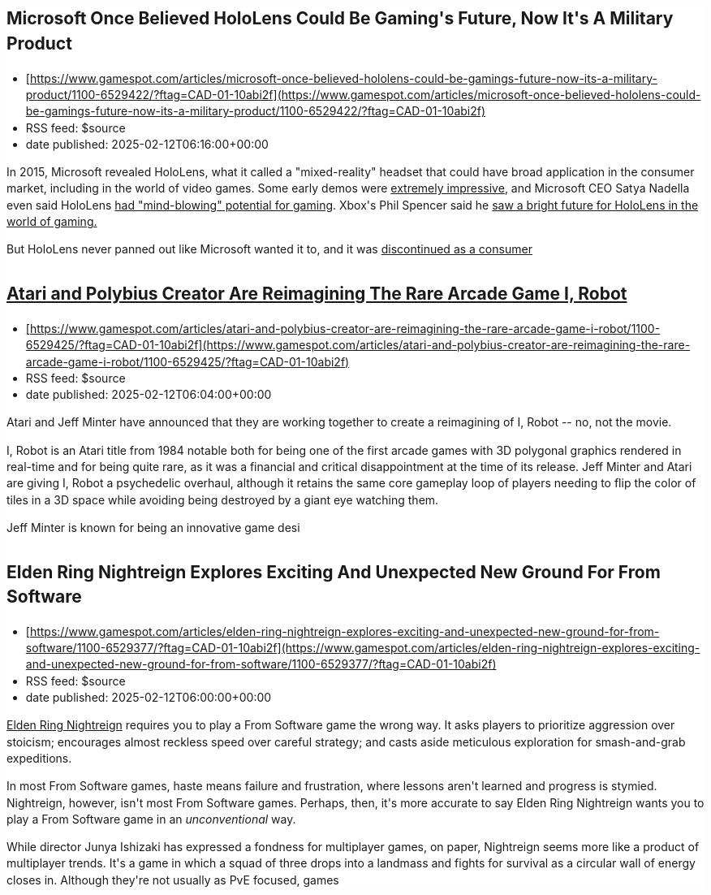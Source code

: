 ## Microsoft Once Believed HoloLens Could Be Gaming's Future, Now It's A Military Product
 - [https://www.gamespot.com/articles/microsoft-once-believed-hololens-could-be-gamings-future-now-its-a-military-product/1100-6529422/?ftag=CAD-01-10abi2f](https://www.gamespot.com/articles/microsoft-once-believed-hololens-could-be-gamings-future-now-its-a-military-product/1100-6529422/?ftag=CAD-01-10abi2f)
 - RSS feed: $source
 - date published: 2025-02-12T06:16:00+00:00

<p>In 2015, Microsoft revealed HoloLens, what it called a "mixed-reality" headset that could have broad application in the consumer market, including in the world of video games. Some early demos were <a href="https://www.gamespot.com/articles/when-halo-and-hololens-merged-at-e3-2015-magic-hap/1100-6428288/">extremely impressive</a>, and Microsoft CEO Satya Nadella even said HoloLens <a href="https://www.gamespot.com/articles/microsoft-ceo-talks-mind-blowing-gaming-potential-/1100-6424911/">had "mind-blowing" potential for gaming</a>. Xbox's Phil Spencer said he <a href="https://www.gamespot.com/articles/microsoft-ceo-talks-mind-blowing-gaming-potential-/1100-6424911/">saw a bright future for HoloLens in the world of gaming.</a></p><p>But HoloLens never panned out like Microsoft wanted it to, and it was <a href="https://www.gamespot.com/articles/microsoft-discontinues-hololens-for-consumers-but-remains-committed-to-selling-it-to-the-military/1100-6526836/">discontinued as a consumer 

## Atari and Polybius Creator Are Reimagining The Rare Arcade Game I, Robot
 - [https://www.gamespot.com/articles/atari-and-polybius-creator-are-reimagining-the-rare-arcade-game-i-robot/1100-6529425/?ftag=CAD-01-10abi2f](https://www.gamespot.com/articles/atari-and-polybius-creator-are-reimagining-the-rare-arcade-game-i-robot/1100-6529425/?ftag=CAD-01-10abi2f)
 - RSS feed: $source
 - date published: 2025-02-12T06:04:00+00:00

<p>Atari and Jeff Minter have announced that they are working together to create a reimagining of I, Robot -- no, not the movie.</p><p>I, Robot is an Atari title from 1984 notable both for being one of the first arcade games with 3D polygonal graphics rendered in real-time and for being quite rare, as it was a financial and critical disappointment at the time of its release. Jeff Minter and Atari are giving I, Robot a psychedelic overhaul, although it retains the same core gameplay loop of players needing to flip the color of tiles in a 3D space while avoiding being destroyed by a giant eye watching them.</p><div data-embed-type="video" data-src="https://www.youtube.com/watch?v=PgN3u8JtGw8" data-width="100%" data-height="100%">          <iframe src="https://www.youtube-nocookie.com/embed/PgN3u8JtGw8" height="100%" width="100%" scrolling="no" frameborder="" webkitallowfullscreen mozallowfullscreen allowfullscreen></iframe></div><p>Jeff Minter is known for being an innovative game desi

## Elden Ring Nightreign Explores Exciting And Unexpected New Ground For From Software
 - [https://www.gamespot.com/articles/elden-ring-nightreign-explores-exciting-and-unexpected-new-ground-for-from-software/1100-6529377/?ftag=CAD-01-10abi2f](https://www.gamespot.com/articles/elden-ring-nightreign-explores-exciting-and-unexpected-new-ground-for-from-software/1100-6529377/?ftag=CAD-01-10abi2f)
 - RSS feed: $source
 - date published: 2025-02-12T06:00:00+00:00

<p><a href="https://www.gamespot.com/games/elden-ring-nightreign/">Elden Ring Nightreign</a> requires you to play a From Software game the wrong way. It asks players to prioritize aggression over stoicism; encourages almost reckless speed over careful strategy; and casts aside meticulous exploration for smash-and-grab expeditions.</p><p dir="ltr">In most From Software games, haste means failure and frustration, where lessons aren't learned and progress is stymied. Nightreign, however, isn't most From Software games. Perhaps, then, it's more accurate to say Elden Ring Nightreign wants you to play a From Software game in an <em>unconventional</em> way.</p><p dir="ltr">While director Junya Ishizaki has expressed a fondness for multiplayer games, on paper, Nightreign seems more like a product of multiplayer trends. It's a game in which a squad of three drops into a landmass and fights for survival as a circular wall of energy closes in. Although they're not usually as PvE focused, games 
